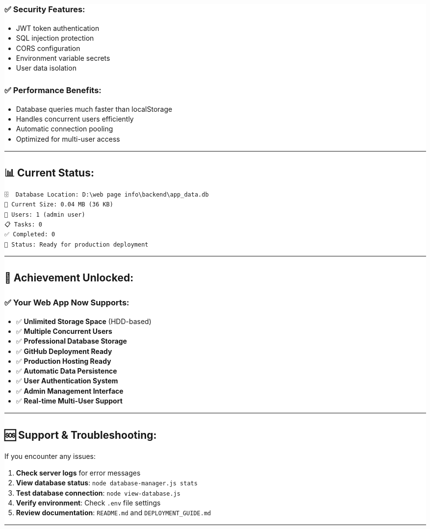 ### **✅ Security Features:**
- JWT token authentication
- SQL injection protection  
- CORS configuration
- Environment variable secrets
- User data isolation

### **✅ Performance Benefits:**
- Database queries much faster than localStorage
- Handles concurrent users efficiently
- Automatic connection pooling
- Optimized for multi-user access

---

## 📊 **Current Status:**

```
🗄️  Database Location: D:\web page info\backend\app_data.db
📏 Current Size: 0.04 MB (36 KB)
👥 Users: 1 (admin user)
📋 Tasks: 0  
✅ Completed: 0
🔄 Status: Ready for production deployment
```

---

## 🎯 **Achievement Unlocked:**

### **✅ Your Web App Now Supports:**
- ✅ **Unlimited Storage Space** (HDD-based)
- ✅ **Multiple Concurrent Users**
- ✅ **Professional Database Storage**
- ✅ **GitHub Deployment Ready**  
- ✅ **Production Hosting Ready**
- ✅ **Automatic Data Persistence**
- ✅ **User Authentication System**
- ✅ **Admin Management Interface**
- ✅ **Real-time Multi-User Support**

---

## 🆘 **Support & Troubleshooting:**

If you encounter any issues:

1. **Check server logs** for error messages
2. **View database status**: `node database-manager.js stats`
3. **Test database connection**: `node view-database.js`
4. **Verify environment**: Check `.env` file settings
5. **Review documentation**: `README.md` and `DEPLOYMENT_GUIDE.md`

---